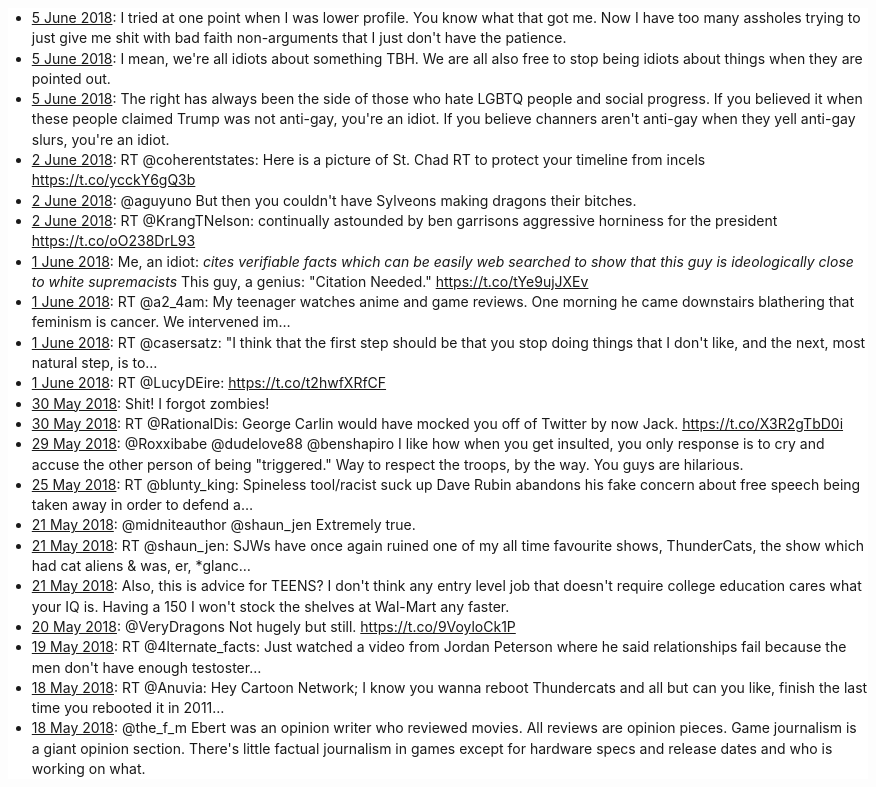 * [ 5 June 2018](https://web.archive.org/web/20180605023623/https://twitter.com/m_m_myers/status/1003827564551344128): I tried at one point when I was lower profile. You know what that got me.   Now I have too many assholes trying to just give me shit with bad faith non-arguments that I just don't have the patience. 
* [ 5 June 2018](https://web.archive.org/web/20180605023623/https://twitter.com/m_m_myers/status/1003827564551344128): I mean, we're all idiots about something TBH. We are all also free to stop being idiots about things when they are pointed out. 
* [ 5 June 2018](https://web.archive.org/web/20180605023623/https://twitter.com/m_m_myers/status/1003827564551344128): The right has always been the side of those who hate LGBTQ people and social progress.   If you believed it when these people claimed Trump was not anti-gay, you're an idiot.    If you believe channers aren't anti-gay when they yell anti-gay slurs, you're an idiot. 
* [ 2 June 2018](https://web.archive.org/web/20180602192722/https://twitter.com/m_m_myers/status/1002995105928630272): RT @coherentstates: Here is a picture of St. Chad  RT to protect your timeline from incels https://t.co/ycckY6gQ3b 
* [ 2 June 2018](https://web.archive.org/web/20180602020343/https://twitter.com/m_m_myers/status/1002732462814842880): @aguyuno But then you couldn't have Sylveons  making dragons their bitches. 
* [ 2 June 2018](https://web.archive.org/web/20180602011239/https://twitter.com/m_m_myers/status/1002719611458969601): RT @KrangTNelson: continually astounded by ben garrisons aggressive horniness for the president https://t.co/oO238DrL93 
* [ 1 June 2018](https://web.archive.org/web/20180601203011/https://twitter.com/m_m_myers/status/1002648526394757121): Me, an idiot: *cites verifiable facts which can be easily web searched to show that this guy is ideologically close to white supremacists*  This guy, a genius: "Citation Needed."  https://t.co/tYe9ujJXEv 
* [ 1 June 2018](https://web.archive.org/web/20180601190104/https://twitter.com/m_m_myers/status/1002626099476512768): RT @a2_4am: My teenager watches anime and game reviews. One morning he came downstairs blathering that feminism is cancer. We intervened im… 
* [ 1 June 2018](https://web.archive.org/web/20180601185658/https://twitter.com/m_m_myers/status/1002625067669340160): RT @casersatz: "I think that the first step should be that you stop doing things that I don't like, and the next, most natural step, is to… 
* [ 1 June 2018](https://web.archive.org/web/20180601091121/https://twitter.com/m_m_myers/status/1002477692413829120): RT @LucyDEire: https://t.co/t2hwfXRfCF 
* [30 May 2018](https://web.archive.org/web/20180530190701/https://twitter.com/m_m_myers/status/1001902821120229380): Shit! I forgot zombies! 
* [30 May 2018](https://web.archive.org/web/20180530033714/https://twitter.com/m_m_myers/status/1001668833470435329): RT @RationalDis: George Carlin would have mocked you off of Twitter by now Jack. https://t.co/X3R2gTbD0i 
* [29 May 2018](https://web.archive.org/web/20180529224345/https://twitter.com/m_m_myers/status/1001594975954522113): @Roxxibabe @dudelove88 @benshapiro I like how when you get insulted, you only response is to cry and accuse the other person of being "triggered." Way to respect the troops, by the way.   You guys are hilarious. 
* [25 May 2018](https://web.archive.org/web/20180525025740/https://twitter.com/m_m_myers/status/999846936839532544): RT @blunty_king: Spineless tool/racist suck up Dave Rubin abandons his fake concern about free speech being taken away in order to defend a… 
* [21 May 2018](https://web.archive.org/web/20180521184220/https://twitter.com/m_m_myers/status/998635118557216768): @midniteauthor @shaun_jen Extremely true. 
* [21 May 2018](https://web.archive.org/web/20180521183643/https://twitter.com/m_m_myers/status/998633705051639809): RT @shaun_jen: SJWs have once again ruined one of my all time favourite shows, ThunderCats, the show which had cat aliens &amp; was, er, *glanc… 
* [21 May 2018](https://web.archive.org/web/20180521012518/https://twitter.com/m_m_myers/status/998374140565319680): Also, this is advice for TEENS? I don't think any entry level job that doesn't require college education cares what your IQ is. Having a 150 I won't stock the shelves at Wal-Mart any faster. 
* [20 May 2018](https://web.archive.org/web/20180520204918/https://twitter.com/m_m_myers/status/998304682891083776): @VeryDragons Not hugely but still. https://t.co/9VoyloCk1P 
* [19 May 2018](https://web.archive.org/web/20180519172047/https://twitter.com/m_m_myers/status/997889820100780033): RT @4lternate_facts: Just watched a video from Jordan Peterson where he said relationships fail because the men don't have enough testoster… 
* [18 May 2018](https://web.archive.org/web/20180518234853/https://twitter.com/m_m_myers/status/997625100789694464): RT @Anuvia: Hey Cartoon Network; I know you wanna reboot Thundercats and all but can you like, finish the last time you rebooted it in 2011… 
* [18 May 2018](https://web.archive.org/web/20180518202539/https://twitter.com/m_m_myers/status/997573955459284993): @the_f_m Ebert was an opinion writer who reviewed movies. All reviews are opinion pieces. Game journalism is a giant opinion section. There's little factual journalism in games except for hardware specs and release dates and who is working on what. 